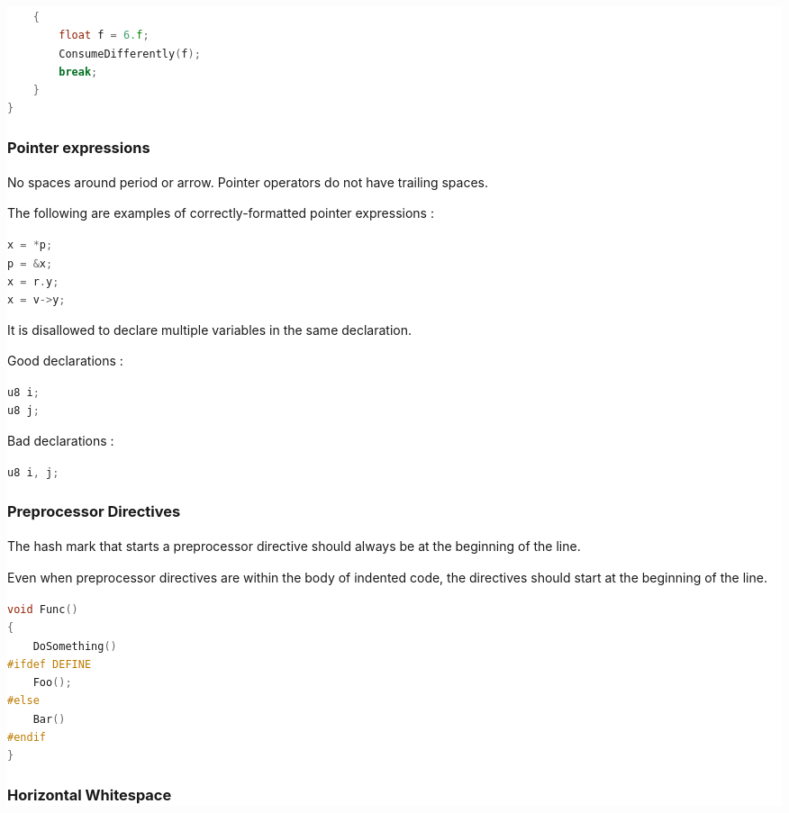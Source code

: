 ```c++
    {
        float f = 6.f;
        ConsumeDifferently(f);
        break;
    }
}
```

### Pointer expressions

No spaces around period or arrow. Pointer operators do not have trailing spaces.

The following are examples of correctly-formatted pointer expressions :

```c
x = *p;
p = &x;
x = r.y;
x = v->y;
```

It is disallowed to declare multiple variables in the same declaration.

Good declarations :

```c
u8 i;
u8 j;
```

Bad declarations :

```c
u8 i, j;
```

### Preprocessor Directives

The hash mark that starts a preprocessor directive should always be at the beginning of the line.

Even when preprocessor directives are within the body of indented code, the directives should start at the beginning of the line.

```c++
void Func()
{
    DoSomething()
#ifdef DEFINE
    Foo();
#else
    Bar()
#endif
}
```

### Horizontal Whitespace
